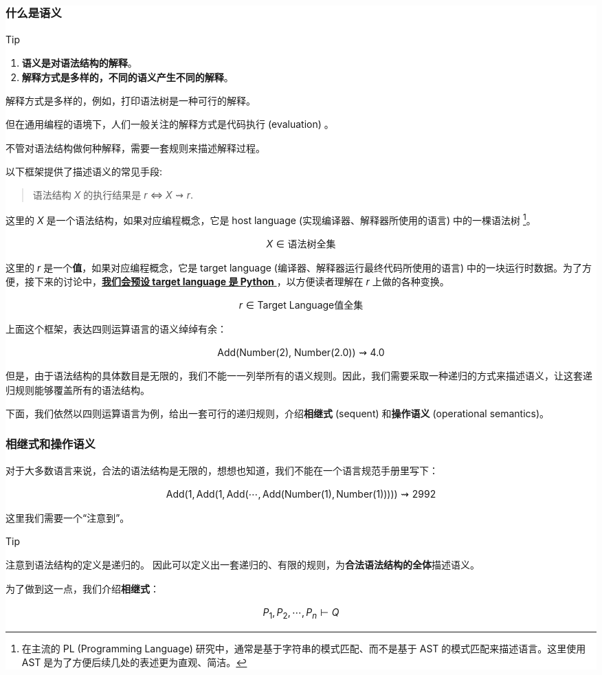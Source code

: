 ### 什么是语义

> [!tip]
> 1. **语义是对语法结构的解释**。
> 2. **解释方式是多样的，不同的语义产生不同的解释**。

解释方式是多样的，例如，打印语法树是一种可行的解释。

但在通用编程的语境下，人们一般关注的解释方式是代码执行 (evaluation) 。

不管对语法结构做何种解释，需要一套规则来描述解释过程。

以下框架提供了描述语义的常见手段:

> 语法结构 $X$ 的执行结果是 $r$ $\Longleftrightarrow$ $X \rightsquigarrow r$.

这里的 $X$ 是一个语法结构，如果对应编程概念，它是 host language (实现编译器、解释器所使用的语言) 中的一棵语法树 [^2]。

$$
X \in \text{语法树全集}
$$

这里的 $r$ 是一个**值**，如果对应编程概念，它是 target language (编译器、解释器运行最终代码所使用的语言) 中的一块运行时数据。为了方便，接下来的讨论中，<ins>**我们会预设 target language 是 Python** </ins>，以方便读者理解在 $r$ 上做的各种变换。

$$
r \in \text{Target Language值全集}
$$

上面这个框架，表达四则运算语言的语义绰绰有余：

$$
    \text{Add(Number(2), Number(2.0))} \rightsquigarrow 4.0
$$

但是，由于语法结构的具体数目是无限的，我们不能一一列举所有的语义规则。因此，我们需要采取一种递归的方式来描述语义，让这套递归规则能够覆盖所有的语法结构。

下面，我们依然以四则运算语言为例，给出一套可行的递归规则，介绍**相继式** (sequent) 和**操作语义** (operational semantics)。

### 相继式和操作语义

对于大多数语言来说，合法的语法结构是无限的，想想也知道，我们不能在一个语言规范手册里写下：

$$
    \text{Add}(1, \text{Add}(1, \text{Add}(\cdots,  \text{Add}(\text{Number}(1), \text{Number}(1))))) \rightsquigarrow 2992
$$

这里我们需要一个“注意到”。

> [!tip]
> 注意到语法结构的定义是递归的。
> 因此可以定义出一套递归的、有限的规则，为**合法语法结构的全体**描述语义。

为了做到这一点，我们介绍**相继式**：

$$
    P_1, P_2, \cdots, P_n \vdash Q
$$


[AST Tree]: ./static/interpreter-ast-tree.png
[^1]: CST 通常用于 IDE intellisense、unopionated 格式化工具。在 intellisense 场景下，语法结构可能随着少量源码变更却发生剧烈变化，也可能出现不完全的语法结构，因此难以使用简洁、静态定义的 AST 来表达；在非强制风格的格式化工具中，分析器可通过 CST 获取编码风格的细节。
[^2]: 在主流的 PL (Programming Language) 研究中，通常是基于字符串的模式匹配、而不是基于 AST 的模式匹配来描述语言。这里使用 AST 是为了方便后续几处的表述更为直观、简洁。